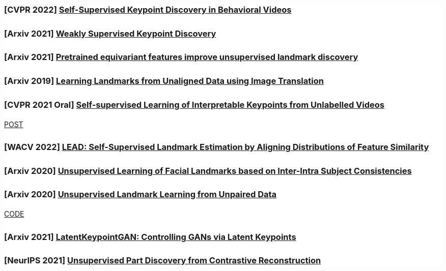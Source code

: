 
### \[**CVPR 2022**\] [Self-Supervised Keypoint Discovery in Behavioral Videos](https://openaccess.thecvf.com/content/CVPR2022/papers/Sun_Self-Supervised_Keypoint_Discovery_in_Behavioral_Videos_CVPR_2022_paper.pdf)


### \[**Arxiv 2021**\] [Weakly Supervised Keypoint Discovery](https://arxiv.org/pdf/2109.13423.pdf)


### \[**Arxiv 2021**\] [Pretrained equivariant features improve unsupervised landmark discovery](https://arxiv.org/pdf/2104.02925.pdf)


### \[**Arxiv 2019**\] [Learning Landmarks from Unaligned Data using Image Translation](https://openreview.net/pdf?id=xz3XULBWFE)


### \[**CVPR 2021 Oral**\] [Self-supervised Learning of Interpretable Keypoints from Unlabelled Videos](https://www.robots.ox.ac.uk/~vgg/research/unsupervised_pose/data/unsupervised_pose.pdf)

[POST](https://www.robots.ox.ac.uk/~vgg/research/unsupervised_pose/)


### \[**WACV 2022**\] [LEAD: Self-Supervised Landmark Estimation by Aligning Distributions of Feature Similarity](https://openaccess.thecvf.com/content/WACV2022/html/Karmali_LEAD_Self-Supervised_Landmark_Estimation_by_Aligning_Distributions_of_Feature_Similarity_WACV_2022_paper.html)


### \[**Arxiv 2020**\] [Unsupervised Learning of Facial Landmarks based on Inter-Intra Subject Consistencies](https://arxiv.org/pdf/2004.07936.pdf)


### \[**Arxiv 2020**\] [Unsupervised Landmark Learning from Unpaired Data](https://arxiv.org/pdf/2007.01053.pdf)

[CODE](https://github.com/justimyhxu/ULTRA)


### \[**Arxiv 2021**\] [LatentKeypointGAN: Controlling GANs via Latent Keypoints](https://xingzhehe.github.io/LatentKeypointGAN/)


### \[**NeurIPS 2021**\] [Unsupervised Part Discovery from Contrastive Reconstruction](https://proceedings.neurips.cc/paper/2021/hash/ec8ce6abb3e952a85b8551ba726a1227-Abstract.html)
